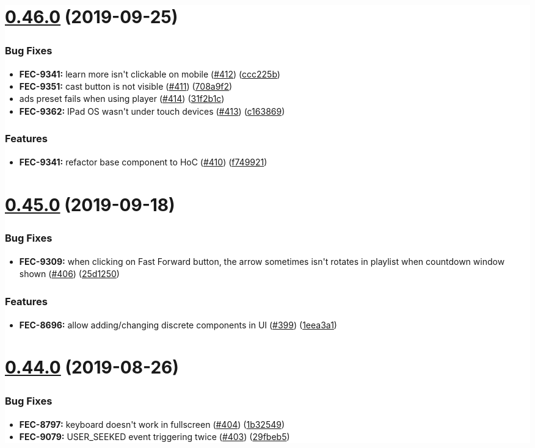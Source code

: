 

<a name="0.46.0"></a>
# [0.46.0](https://github.com/tasvirchi/playchi-js-ui/compare/v0.45.0...v0.46.0) (2019-09-25)


### Bug Fixes

* **FEC-9341:** learn more isn't clickable on mobile ([#412](https://github.com/tasvirchi/playchi-js-ui/issues/412)) ([ccc225b](https://github.com/tasvirchi/playchi-js-ui/commit/ccc225b))
* **FEC-9351:** cast button is not visible ([#411](https://github.com/tasvirchi/playchi-js-ui/issues/411)) ([708a9f2](https://github.com/tasvirchi/playchi-js-ui/commit/708a9f2))
* ads preset fails when using player ([#414](https://github.com/tasvirchi/playchi-js-ui/issues/414)) ([31f2b1c](https://github.com/tasvirchi/playchi-js-ui/commit/31f2b1c))
* **FEC-9362:** IPad OS wasn't under touch devices  ([#413](https://github.com/tasvirchi/playchi-js-ui/issues/413)) ([c163869](https://github.com/tasvirchi/playchi-js-ui/commit/c163869))


### Features

* **FEC-9341:** refactor base component to HoC ([#410](https://github.com/tasvirchi/playchi-js-ui/issues/410)) ([f749921](https://github.com/tasvirchi/playchi-js-ui/commit/f749921))



<a name="0.45.0"></a>
# [0.45.0](https://github.com/tasvirchi/playchi-js-ui/compare/v0.44.0...v0.45.0) (2019-09-18)


### Bug Fixes

* **FEC-9309:** when clicking on Fast Forward button, the arrow sometimes isn't rotates in playlist when countdown window shown ([#406](https://github.com/tasvirchi/playchi-js-ui/issues/406)) ([25d1250](https://github.com/tasvirchi/playchi-js-ui/commit/25d1250))


### Features

* **FEC-8696:** allow adding/changing discrete components in UI ([#399](https://github.com/tasvirchi/playchi-js-ui/issues/399)) ([1eea3a1](https://github.com/tasvirchi/playchi-js-ui/commit/1eea3a1))



<a name="0.44.0"></a>
# [0.44.0](https://github.com/tasvirchi/playchi-js-ui/compare/v0.42.1...v0.44.0) (2019-08-26)


### Bug Fixes

* **FEC-8797:** keyboard doesn't work in fullscreen ([#404](https://github.com/tasvirchi/playchi-js-ui/issues/404)) ([1b32549](https://github.com/tasvirchi/playchi-js-ui/commit/1b32549))
* **FEC-9079:** USER_SEEKED event triggering twice ([#403](https://github.com/tasvirchi/playchi-js-ui/issues/403)) ([29fbeb5](https://github.com/tasvirchi/playchi-js-ui/commit/29fbeb5))
